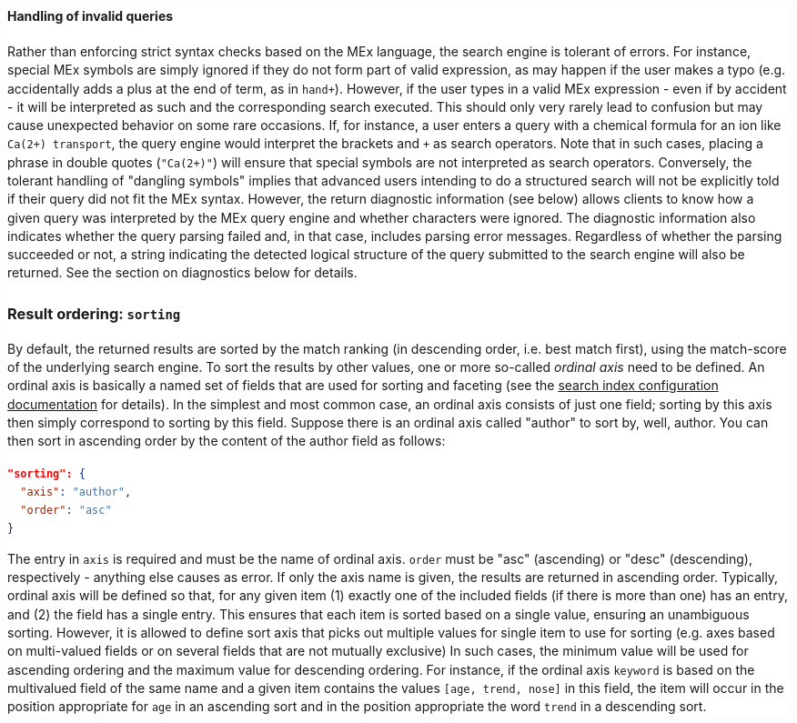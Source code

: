 #### Handling of invalid queries

Rather than enforcing strict syntax checks based on the MEx language, the search engine is tolerant of errors.
For instance, special MEx symbols are simply ignored if they do not form part of valid expression, as may happen if the user makes a typo (e.g. accidentally adds a plus at the end of term, as in `hand+`).
However, if the user types in a valid MEx expression - even if by accident - it will be interpreted as such and the corresponding search executed.
This should only very rarely lead to confusion but may cause unexpected behavior on some rare occasions.
If, for instance, a user enters a query with a chemical formula for an ion like `Ca(2+) transport`, the query engine would interpret the brackets and `+` as search operators.
Note that in such cases, placing a phrase in double quotes (`"Ca(2+)"`) will ensure that special symbols are not interpreted as search operators.
Conversely, the tolerant handling of "dangling symbols" implies that advanced users intending to do a structured search will not be explicitly told if their query did not fit the MEx syntax.
However, the return diagnostic information (see below) allows clients to know how a given query was interpreted by the MEx query engine and whether characters were ignored.
The diagnostic information also indicates whether the query parsing failed and, in that case, includes parsing error messages.
Regardless of whether the parsing succeeded or not, a string indicating the detected logical structure of the query submitted to the search engine will also be returned.
See the section on diagnostics below for details.

### Result ordering: `sorting`

By default, the returned results are sorted by the match ranking (in descending order, i.e. best match first), using the match-score of the underlying search engine.
To sort the results by other values, one or more so-called _ordinal axis_ need to be defined.
An ordinal axis is basically a named set of fields that are used for sorting and faceting (see the [search index configuration documentation](../../../docs/metadata_config.md) for details).
In the simplest and most common case, an ordinal axis consists of just one field; sorting by this axis then simply correspond to sorting by this field.
Suppose there is an ordinal axis called "author" to sort by, well, author.
You can then sort in ascending order by the content of the author field as follows:

```json
"sorting": {
  "axis": "author",
  "order": "asc"
}
```

The entry in `axis` is required and must be the name of ordinal axis.
`order` must be "asc" (ascending) or "desc" (descending), respectively - anything else causes as error.
If only the axis name is given, the results are returned in ascending order.
Typically, ordinal axis will be defined so that, for any given item (1) exactly one of the included fields (if there is more than one) has an entry, and (2) the field has a single entry.
This ensures that each item is sorted based on a single value, ensuring an unambiguous sorting.
However, it is allowed to define sort axis that picks out multiple values for single item to use for sorting (e.g. axes based on multi-valued fields or on several fields that are not mutually exclusive)
In such cases, the minimum value will be used for ascending ordering and the maximum value for descending ordering.
For instance, if the ordinal axis `keyword` is based on the multivalued field of the same name and a given item contains the values `[age, trend, nose]` in this field, the item will occur in the position appropriate for `age` in an ascending sort and in the position appropriate the word `trend` in a descending sort.
